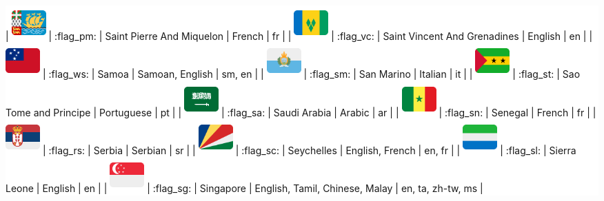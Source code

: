 | <img src="/assets/images/flags/named/flag_pm.png" width="50" height="50" /> | :flag_pm: | Saint Pierre And Miquelon | French | fr |
| <img src="/assets/images/flags/named/flag_vc.png" width="50" height="50" /> | :flag_vc: | Saint Vincent And Grenadines | English | en |
| <img src="/assets/images/flags/named/flag_ws.png" width="50" height="50" /> | :flag_ws: | Samoa | Samoan, English | sm, en |
| <img src="/assets/images/flags/named/flag_sm.png" width="50" height="50" /> | :flag_sm: | San Marino | Italian | it |
| <img src="/assets/images/flags/named/flag_st.png" width="50" height="50" /> | :flag_st: | Sao Tome and Principe | Portuguese | pt |
| <img src="/assets/images/flags/named/flag_sa.png" width="50" height="50" /> | :flag_sa: | Saudi Arabia | Arabic | ar |
| <img src="/assets/images/flags/named/flag_sn.png" width="50" height="50" /> | :flag_sn: | Senegal | French | fr |
| <img src="/assets/images/flags/named/flag_rs.png" width="50" height="50" /> | :flag_rs: | Serbia | Serbian | sr |
| <img src="/assets/images/flags/named/flag_sc.png" width="50" height="50" /> | :flag_sc: | Seychelles | English, French | en, fr |
| <img src="/assets/images/flags/named/flag_sl.png" width="50" height="50" /> | :flag_sl: | Sierra Leone | English | en |
| <img src="/assets/images/flags/named/flag_sg.png" width="50" height="50" /> | :flag_sg: | Singapore | English, Tamil, Chinese, Malay | en, ta, zh-tw, ms |